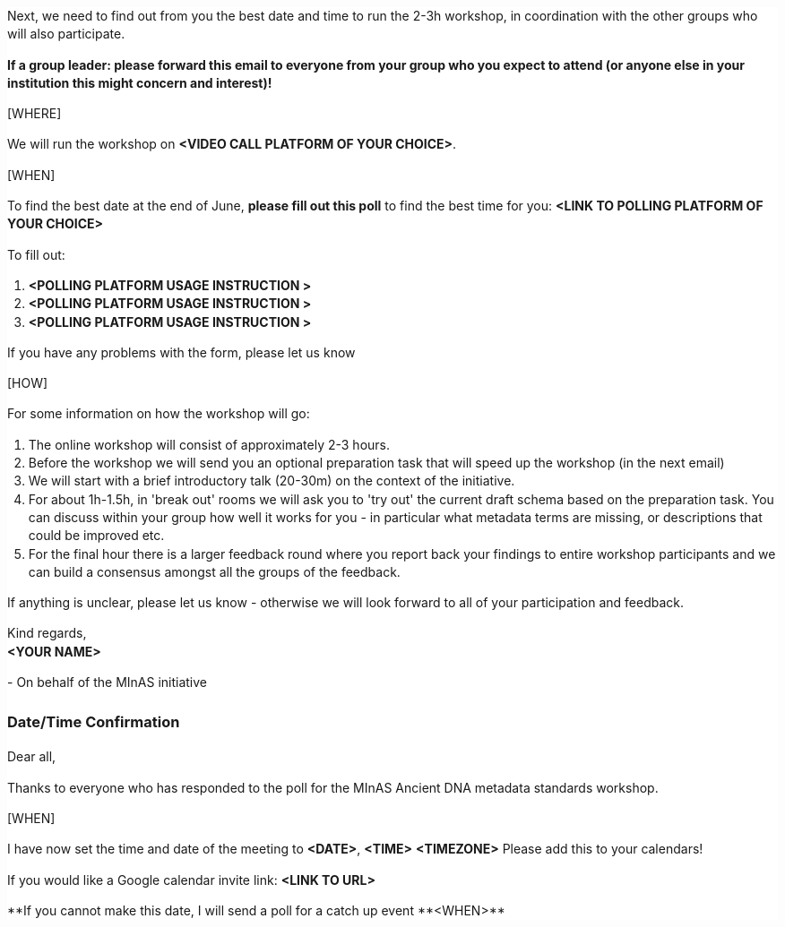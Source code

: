 Next, we need to find out from you the best date and time to run the 2-3h workshop, in coordination with the other groups who will also participate.

**If a group leader: please forward this email to everyone from your group who you expect to attend (or anyone else in your institution this might concern and interest)!**

[WHERE]

We will run the workshop on **<VIDEO CALL PLATFORM OF YOUR CHOICE\>**.

[WHEN]

To find the best date at the end of June, **please fill out this poll** to find the best time for you: **<LINK TO POLLING PLATFORM OF YOUR CHOICE\>**

To fill out:

1. **<POLLING PLATFORM USAGE INSTRUCTION \>**
2. **<POLLING PLATFORM USAGE INSTRUCTION \>**
3. **<POLLING PLATFORM USAGE INSTRUCTION \>**

If you have any problems with the form, please let us know

[HOW]

For some information on how the workshop will go:

1. The online workshop will consist of approximately 2-3 hours.
2. Before the workshop we will send you an optional preparation task that will speed up the workshop (in the next email)
3. We will start with a brief introductory talk (20-30m) on the context of the initiative.
4. For about 1h-1.5h, in 'break out' rooms we will ask you to 'try out' the current draft schema based on the preparation task. You can discuss within your group how well it works for you - in particular what metadata terms are missing, or descriptions that could be improved etc.
5. For the final hour there is a larger feedback round where you report back your findings to entire workshop participants and we can build a consensus amongst all the groups of the feedback.

If anything is unclear, please let us know - otherwise we will look forward to all of your participation and feedback.

Kind regards,  
**<YOUR NAME\>**

\- On behalf of the MInAS initiative

### Date/Time Confirmation

Dear all,

Thanks to everyone who has responded to the poll for the MInAS Ancient DNA metadata standards workshop.

[WHEN]

I have now set the time and date of the meeting to **<DATE\>**, **<TIME\>** **<TIMEZONE\>** Please add this to your calendars!

If you would like a Google calendar invite link: **<LINK TO URL\>**

**If you cannot make this date, I will send a poll for a catch up event **<WHEN\>\*\*
